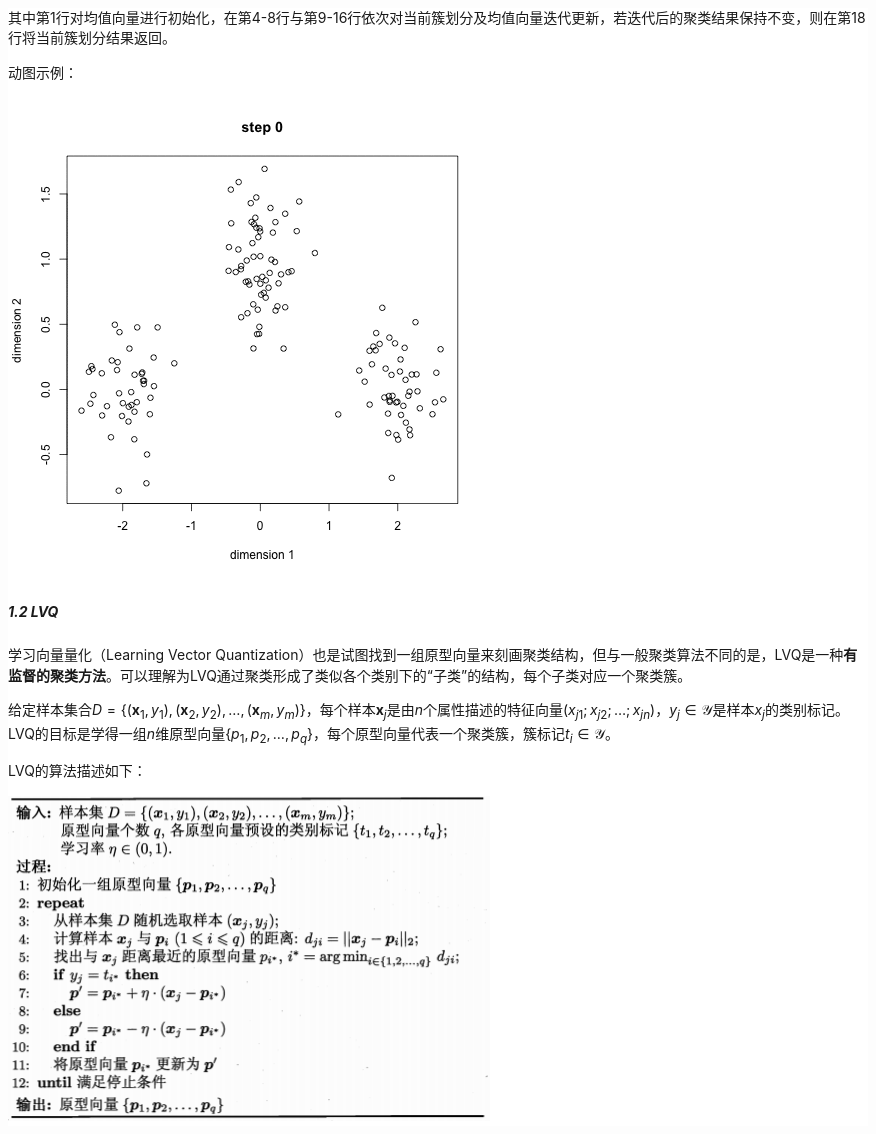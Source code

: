 其中第1行对均值向量进行初始化，在第4-8行与第9-16行依次对当前簇划分及均值向量迭代更新，若迭代后的聚类结果保持不变，则在第18行将当前簇划分结果返回。

动图示例：

![v2-a371a894a905e4cfcb10f647e00472df_b](assets/v2-a371a894a905e4cfcb10f647e00472df_b.gif)

##### 1.2 LVQ

学习向量量化（Learning Vector Quantization）也是试图找到一组原型向量来刻画聚类结构，但与一般聚类算法不同的是，LVQ是一种**有监督的聚类方法**。可以理解为LVQ通过聚类形成了类似各个类别下的“子类”的结构，每个子类对应一个聚类簇。

给定样本集合$D = \left\{ \left( \boldsymbol { x } _ { 1 } , y _ { 1 } \right) , \left( \boldsymbol { x } _ { 2 } , y _ { 2 } \right) , \ldots , \left( \boldsymbol { x } _ { m } , y _ { m } \right) \right\}$，每个样本$\boldsymbol { x } _ { j }$是由$n$个属性描述的特征向量$\left( x _ { j 1 } ; x _ { j 2 } ; \ldots ; x _ { j n } \right)$，$y _ { j } \in \mathcal { Y }$是样本$x _ { j }$的类别标记。LVQ的目标是学得一组$n$维原型向量$\left\{ p _ { 1 } , p _ { 2 } , \dots , p _ { q } \right\}$，每个原型向量代表一个聚类簇，簇标记$t _ { i } \in \mathcal { Y }$。

LVQ的算法描述如下：

![1551532252633](assets/1551532252633.png)
